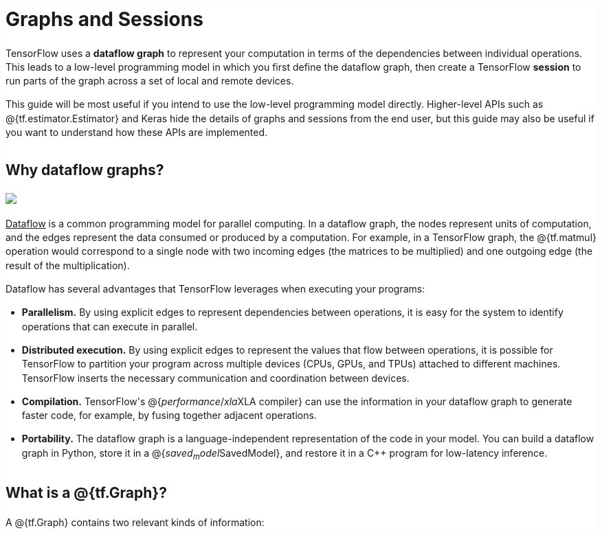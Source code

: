 # Graphs and Sessions

TensorFlow uses a **dataflow graph** to represent your computation in terms of
the dependencies between individual operations. This leads to a low-level
programming model in which you first define the dataflow graph, then create a
TensorFlow **session** to run parts of the graph across a set of local and
remote devices.

This guide will be most useful if you intend to use the low-level programming
model directly. Higher-level APIs such as @{tf.estimator.Estimator} and Keras
hide the details of graphs and sessions from the end user, but this guide may
also be useful if you want to understand how these APIs are implemented.

## Why dataflow graphs?

![](../images/tensors_flowing.gif)

[Dataflow](https://en.wikipedia.org/wiki/Dataflow_programming) is a common
programming model for parallel computing. In a dataflow graph, the nodes
represent units of computation, and the edges represent the data consumed or
produced by a computation. For example, in a TensorFlow graph, the @{tf.matmul}
operation would correspond to a single node with two incoming edges (the
matrices to be multiplied) and one outgoing edge (the result of the
multiplication).



Dataflow has several advantages that TensorFlow leverages when executing your
programs:

* **Parallelism.** By using explicit edges to represent dependencies between
  operations, it is easy for the system to identify operations that can execute
  in parallel.

* **Distributed execution.** By using explicit edges to represent the values
  that flow between operations, it is possible for TensorFlow to partition your
  program across multiple devices (CPUs, GPUs, and TPUs) attached to different
  machines. TensorFlow inserts the necessary communication and coordination
  between devices.

* **Compilation.** TensorFlow's @{$performance/xla$XLA compiler} can
  use the information in your dataflow graph to generate faster code, for
  example, by fusing together adjacent operations.

* **Portability.** The dataflow graph is a language-independent representation
  of the code in your model. You can build a dataflow graph in Python, store it
  in a @{$saved_model$SavedModel}, and restore it in a C++ program for
  low-latency inference.


## What is a @{tf.Graph}?

A @{tf.Graph} contains two relevant kinds of information:
